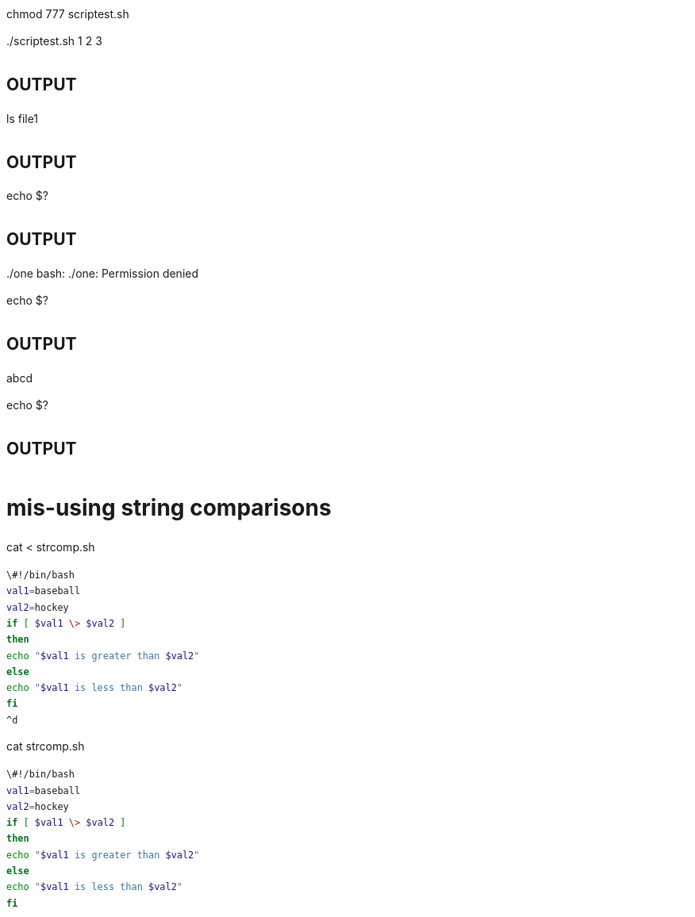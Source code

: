 chmod 777 scriptest.sh

./scriptest.sh 1 2 3

## OUTPUT

ls file1

## OUTPUT

echo $?

## OUTPUT

./one
bash: ./one: Permission denied

echo $?

## OUTPUT

abcd

echo $?

## OUTPUT

# mis-using string comparisons

cat < strcomp.sh

```bash
\#!/bin/bash
val1=baseball
val2=hockey
if [ $val1 \> $val2 ]
then
echo "$val1 is greater than $val2"
else
echo "$val1 is less than $val2"
fi
^d
```

cat strcomp.sh

```bash
\#!/bin/bash
val1=baseball
val2=hockey
if [ $val1 \> $val2 ]
then
echo "$val1 is greater than $val2"
else
echo "$val1 is less than $val2"
fi
```
